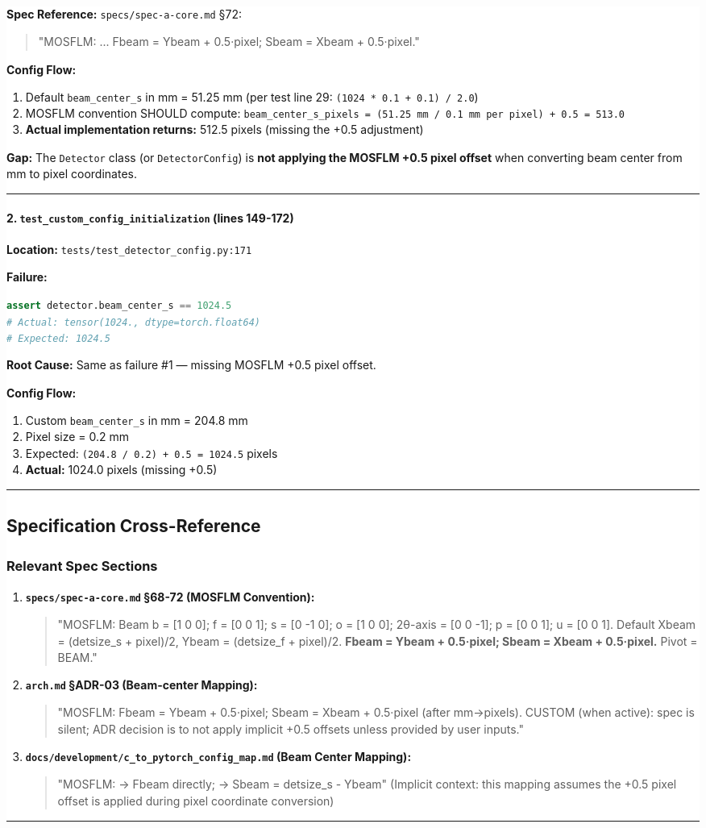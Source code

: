 **Spec Reference:** `specs/spec-a-core.md` §72:
> "MOSFLM: ... Fbeam = Ybeam + 0.5·pixel; Sbeam = Xbeam + 0.5·pixel."

**Config Flow:**
1. Default `beam_center_s` in mm = 51.25 mm (per test line 29: `(1024 * 0.1 + 0.1) / 2.0`)
2. MOSFLM convention SHOULD compute: `beam_center_s_pixels = (51.25 mm / 0.1 mm per pixel) + 0.5 = 513.0`
3. **Actual implementation returns:** 512.5 pixels (missing the +0.5 adjustment)

**Gap:** The `Detector` class (or `DetectorConfig`) is **not applying the MOSFLM +0.5 pixel offset** when converting beam center from mm to pixel coordinates.

---

#### 2. `test_custom_config_initialization` (lines 149-172)

**Location:** `tests/test_detector_config.py:171`

**Failure:**
```python
assert detector.beam_center_s == 1024.5
# Actual: tensor(1024., dtype=torch.float64)
# Expected: 1024.5
```

**Root Cause:** Same as failure #1 — missing MOSFLM +0.5 pixel offset.

**Config Flow:**
1. Custom `beam_center_s` in mm = 204.8 mm
2. Pixel size = 0.2 mm
3. Expected: `(204.8 / 0.2) + 0.5 = 1024.5` pixels
4. **Actual:** 1024.0 pixels (missing +0.5)

---

## Specification Cross-Reference

### Relevant Spec Sections

1. **`specs/spec-a-core.md` §68-72 (MOSFLM Convention):**
   > "MOSFLM: Beam b = [1 0 0]; f = [0 0 1]; s = [0 -1 0]; o = [1 0 0]; 2θ-axis = [0 0 -1]; p = [0 0 1]; u = [0 0 1].
   > Default Xbeam = (detsize_s + pixel)/2, Ybeam = (detsize_f + pixel)/2.
   > **Fbeam = Ybeam + 0.5·pixel; Sbeam = Xbeam + 0.5·pixel.** Pivot = BEAM."

2. **`arch.md` §ADR-03 (Beam-center Mapping):**
   > "MOSFLM: Fbeam = Ybeam + 0.5·pixel; Sbeam = Xbeam + 0.5·pixel (after mm→pixels). CUSTOM (when active): spec is silent; ADR decision is to not apply implicit +0.5 offsets unless provided by user inputs."

3. **`docs/development/c_to_pytorch_config_map.md` (Beam Center Mapping):**
   > "MOSFLM: → Fbeam directly; → Sbeam = detsize_s - Ybeam"
   > (Implicit context: this mapping assumes the +0.5 pixel offset is applied during pixel coordinate conversion)

---

